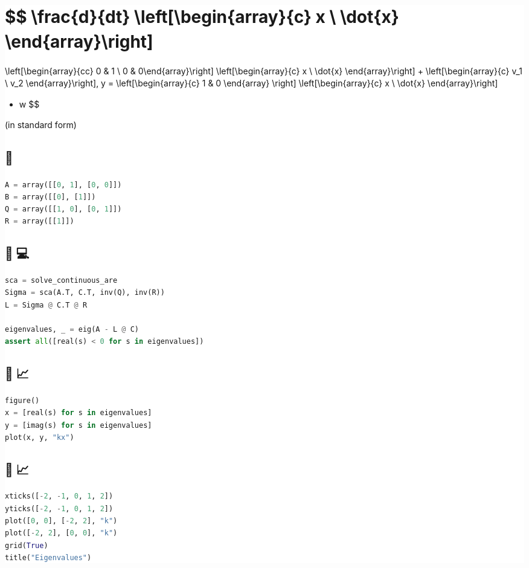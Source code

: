   $$
  \frac{d}{dt}
  \left[\begin{array}{c} x \\ \dot{x} \end{array}\right]
  =
  \left[\begin{array}{cc} 0 & 1 \\ 0 & 0\end{array}\right]
  \left[\begin{array}{c} x \\ \dot{x} \end{array}\right]
  +
  \left[\begin{array}{c} v_1 \\ v_2 \end{array}\right],
  y = \left[\begin{array}{c} 1 & 0 \end{array} \right]
  \left[\begin{array}{c} x \\ \dot{x} \end{array}\right]
  + w
  $$

(in standard form)

🐍
--------------------------------------------------------------------------------

```python
A = array([[0, 1], [0, 0]])
B = array([[0], [1]])
Q = array([[1, 0], [0, 1]])
R = array([[1]])
```

🐍 💻
--------------------------------------------------------------------------------

```python
sca = solve_continuous_are
Sigma = sca(A.T, C.T, inv(Q), inv(R))
L = Sigma @ C.T @ R

eigenvalues, _ = eig(A - L @ C)
assert all([real(s) < 0 for s in eigenvalues])
```

🐍 📈
--------------------------------------------------------------------------------

```python
figure()
x = [real(s) for s in eigenvalues]
y = [imag(s) for s in eigenvalues]
plot(x, y, "kx")
```

🐍 📈
--------------------------------------------------------------------------------

```python
xticks([-2, -1, 0, 1, 2])
yticks([-2, -1, 0, 1, 2])
plot([0, 0], [-2, 2], "k")
plot([-2, 2], [0, 0], "k")   
grid(True)
title("Eigenvalues")
```
